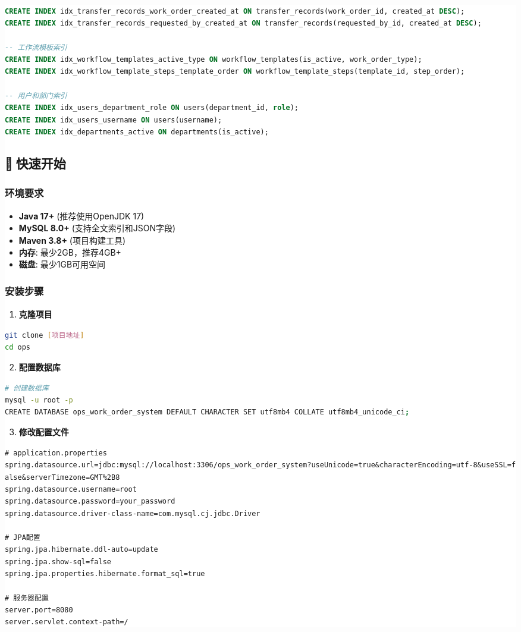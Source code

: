 ```sql
CREATE INDEX idx_transfer_records_work_order_created_at ON transfer_records(work_order_id, created_at DESC);
CREATE INDEX idx_transfer_records_requested_by_created_at ON transfer_records(requested_by_id, created_at DESC);

-- 工作流模板索引
CREATE INDEX idx_workflow_templates_active_type ON workflow_templates(is_active, work_order_type);
CREATE INDEX idx_workflow_template_steps_template_order ON workflow_template_steps(template_id, step_order);

-- 用户和部门索引
CREATE INDEX idx_users_department_role ON users(department_id, role);
CREATE INDEX idx_users_username ON users(username);
CREATE INDEX idx_departments_active ON departments(is_active);
```

## 🚀 快速开始

### 环境要求
- **Java 17+** (推荐使用OpenJDK 17)
- **MySQL 8.0+** (支持全文索引和JSON字段)
- **Maven 3.8+** (项目构建工具)
- **内存**: 最少2GB，推荐4GB+
- **磁盘**: 最少1GB可用空间

### 安装步骤

1. **克隆项目**
```bash
git clone [项目地址]
cd ops
```

2. **配置数据库**
```bash
# 创建数据库
mysql -u root -p
CREATE DATABASE ops_work_order_system DEFAULT CHARACTER SET utf8mb4 COLLATE utf8mb4_unicode_ci;
```

3. **修改配置文件**
```properties
# application.properties
spring.datasource.url=jdbc:mysql://localhost:3306/ops_work_order_system?useUnicode=true&characterEncoding=utf-8&useSSL=false&serverTimezone=GMT%2B8
spring.datasource.username=root
spring.datasource.password=your_password
spring.datasource.driver-class-name=com.mysql.cj.jdbc.Driver

# JPA配置
spring.jpa.hibernate.ddl-auto=update
spring.jpa.show-sql=false
spring.jpa.properties.hibernate.format_sql=true

# 服务器配置
server.port=8080
server.servlet.context-path=/
```

